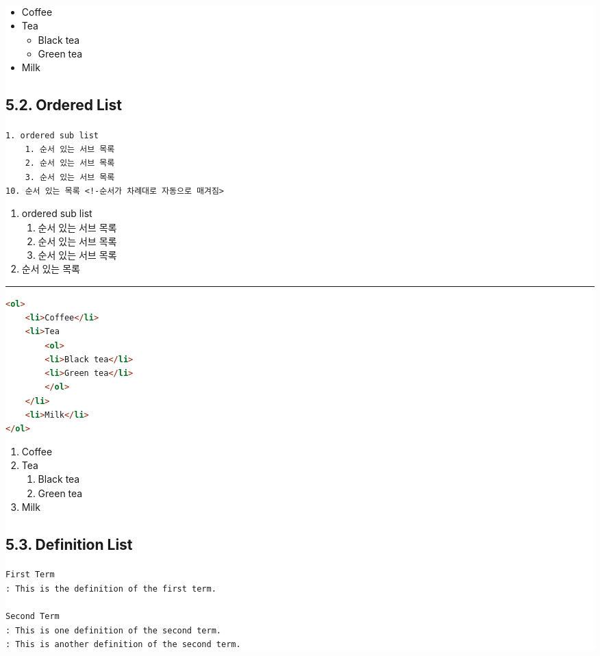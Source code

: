 <ul>
    <li>Coffee</li>
    <li>Tea
        <ul>
        <li>Black tea</li>
        <li>Green tea</li>
        </ul>
    </li>
    <li>Milk</li>
</ul>

## 5.2. Ordered List
```
1. ordered sub list
    1. 순서 있는 서브 목록
    2. 순서 있는 서브 목록
    3. 순서 있는 서브 목록
10. 순서 있는 목록 <!-순서가 차례대로 자동으로 매겨짐>
```

1. ordered sub list
    1. 순서 있는 서브 목록
    2. 순서 있는 서브 목록
    3. 순서 있는 서브 목록
10. 순서 있는 목록

---

```html
<ol>
    <li>Coffee</li>
    <li>Tea
        <ol>
        <li>Black tea</li>
        <li>Green tea</li>
        </ol>
    </li>
    <li>Milk</li>
</ol>
```

<ol>
    <li>Coffee</li>
    <li>Tea
        <ol>
        <li>Black tea</li>
        <li>Green tea</li>
        </ol>
    </li>
    <li>Milk</li>
</ol>

## 5.3. Definition List
```
First Term
: This is the definition of the first term.

Second Term
: This is one definition of the second term.
: This is another definition of the second term.
```
